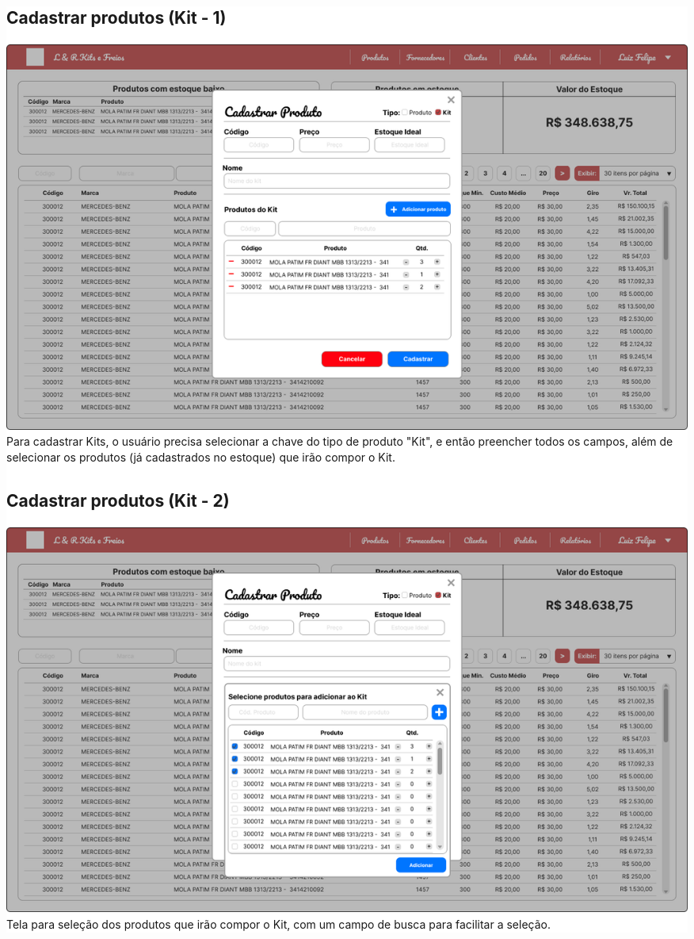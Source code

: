 ## Cadastrar produtos (Kit - 1)
![Produtos](images/fluxo-tela/Produtos-3.png)
Para cadastrar Kits, o usuário precisa selecionar a chave do tipo de produto "Kit", e então preencher todos os campos, além de selecionar os produtos (já cadastrados no estoque) que irão compor o Kit.

## Cadastrar produtos (Kit - 2)
![Produtos](images/fluxo-tela/Produtos-4.png)
Tela para seleção dos produtos que irão compor o Kit, com um campo de busca para facilitar a seleção.
